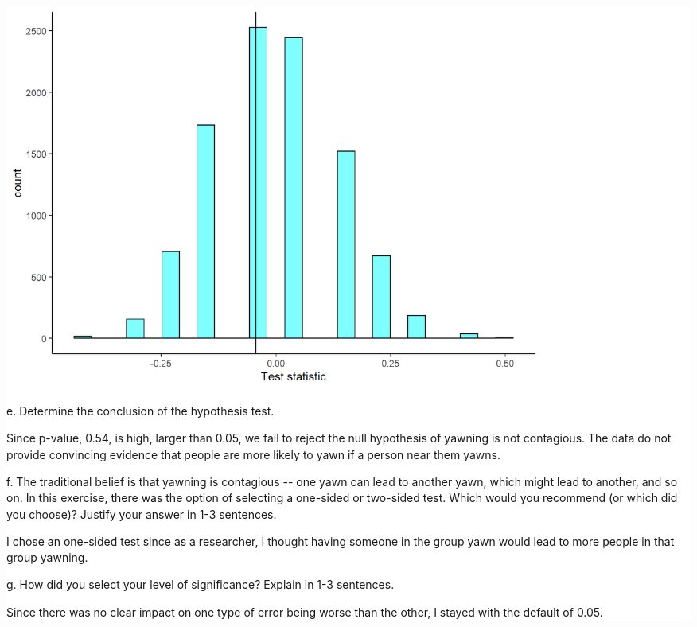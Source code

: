 <img src="19-Hypothesis-Testing-Solutions_files/figure-html/unnamed-chunk-17-1.png" width="672" />


e. Determine the conclusion of the hypothesis test.

Since p-value, 0.54, is high, larger than 0.05, we fail to reject the null hypothesis of yawning is not contagious. The data do not provide convincing evidence that people are more likely to yawn if a person near them yawns.

f. The traditional belief is that yawning is contagious -- one yawn can lead to another yawn, which might lead to another, and so on. In this exercise, there was the option of selecting a one-sided or two-sided test. Which would you recommend (or which did you choose)? Justify your answer in 1-3 sentences.

I chose an one-sided test since as a researcher, I thought having someone in the group yawn would lead to more people in that group yawning.



g. How did you select your level of significance? Explain in 1-3 sentences.

Since there was no clear impact on one type of error being worse than the other, I stayed with the default of 0.05.

